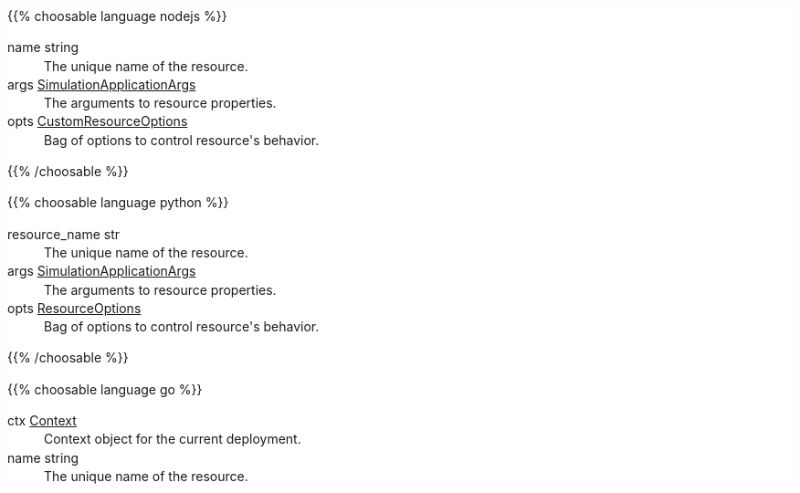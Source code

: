 {{% choosable language nodejs %}}

<dl class="resources-properties"><dt
        class="property-required" title="Required">
        <span>name</span>
        <span class="property-indicator"></span>
        <span class="property-type">string</span>
    </dt>
    <dd>The unique name of the resource.</dd><dt
        class="property-required" title="Required">
        <span>args</span>
        <span class="property-indicator"></span>
        <span class="property-type"><a href="#inputs">SimulationApplicationArgs</a></span>
    </dt>
    <dd>The arguments to resource properties.</dd><dt
        class="property-optional" title="Optional">
        <span>opts</span>
        <span class="property-indicator"></span>
        <span class="property-type"><a href="/docs/reference/pkg/nodejs/pulumi/pulumi/#CustomResourceOptions">CustomResourceOptions</a></span>
    </dt>
    <dd>Bag of options to control resource&#39;s behavior.</dd></dl>

{{% /choosable %}}

{{% choosable language python %}}

<dl class="resources-properties"><dt
        class="property-required" title="Required">
        <span>resource_name</span>
        <span class="property-indicator"></span>
        <span class="property-type">str</span>
    </dt>
    <dd>The unique name of the resource.</dd><dt
        class="property-required" title="Required">
        <span>args</span>
        <span class="property-indicator"></span>
        <span class="property-type"><a href="#inputs">SimulationApplicationArgs</a></span>
    </dt>
    <dd>The arguments to resource properties.</dd><dt
        class="property-optional" title="Optional">
        <span>opts</span>
        <span class="property-indicator"></span>
        <span class="property-type"><a href="/docs/reference/pkg/python/pulumi/#pulumi.ResourceOptions">ResourceOptions</a></span>
    </dt>
    <dd>Bag of options to control resource&#39;s behavior.</dd></dl>

{{% /choosable %}}

{{% choosable language go %}}

<dl class="resources-properties"><dt
        class="property-optional" title="Optional">
        <span>ctx</span>
        <span class="property-indicator"></span>
        <span class="property-type"><a href="https://pkg.go.dev/github.com/pulumi/pulumi/sdk/v3/go/pulumi?tab=doc#Context">Context</a></span>
    </dt>
    <dd>Context object for the current deployment.</dd><dt
        class="property-required" title="Required">
        <span>name</span>
        <span class="property-indicator"></span>
        <span class="property-type">string</span>
    </dt>
    <dd>The unique name of the resource.</dd><dt
        class="property-required" title="Required">